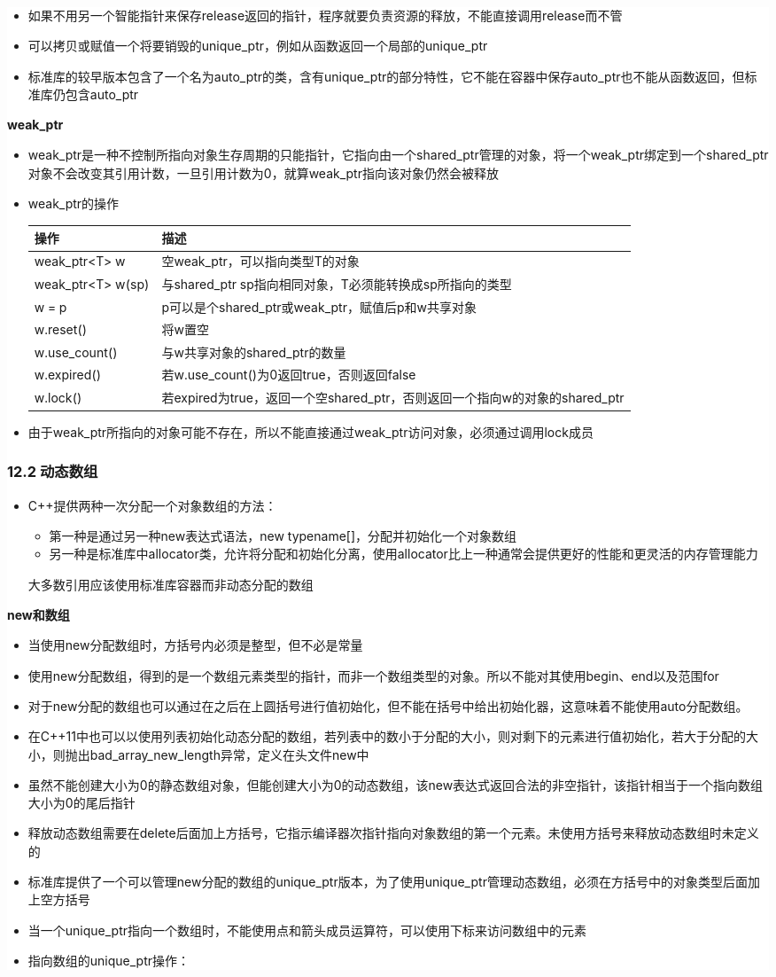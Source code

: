 - 如果不用另一个智能指针来保存release返回的指针，程序就要负责资源的释放，不能直接调用release而不管

- 可以拷贝或赋值一个将要销毁的unique_ptr，例如从函数返回一个局部的unique_ptr

- 标准库的较早版本包含了一个名为auto_ptr的类，含有unique_ptr的部分特性，它不能在容器中保存auto_ptr也不能从函数返回，但标准库仍包含auto_ptr

**weak_ptr**

- weak_ptr是一种不控制所指向对象生存周期的只能指针，它指向由一个shared_ptr管理的对象，将一个weak_ptr绑定到一个shared_ptr对象不会改变其引用计数，一旦引用计数为0，就算weak_ptr指向该对象仍然会被释放

- weak_ptr的操作

  | 操作               | 描述                                                         |
  | ------------------ | ------------------------------------------------------------ |
  | weak_ptr<T\> w     | 空weak_ptr，可以指向类型T的对象                              |
  | weak_ptr<T\> w(sp) | 与shared_ptr sp指向相同对象，T必须能转换成sp所指向的类型     |
  | w = p              | p可以是个shared_ptr或weak_ptr，赋值后p和w共享对象            |
  | w.reset()          | 将w置空                                                      |
  | w.use_count()      | 与w共享对象的shared_ptr的数量                                |
  | w.expired()        | 若w.use_count()为0返回true，否则返回false                    |
  | w.lock()           | 若expired为true，返回一个空shared_ptr，否则返回一个指向w的对象的shared_ptr |

- 由于weak_ptr所指向的对象可能不存在，所以不能直接通过weak_ptr访问对象，必须通过调用lock成员

### 12.2 动态数组

- C++提供两种一次分配一个对象数组的方法：

  - 第一种是通过另一种new表达式语法，new typename[]，分配并初始化一个对象数组
  - 另一种是标准库中allocator类，允许将分配和初始化分离，使用allocator比上一种通常会提供更好的性能和更灵活的内存管理能力

  大多数引用应该使用标准库容器而非动态分配的数组

**new和数组**

- 当使用new分配数组时，方括号内必须是整型，但不必是常量

- 使用new分配数组，得到的是一个数组元素类型的指针，而非一个数组类型的对象。所以不能对其使用begin、end以及范围for

- 对于new分配的数组也可以通过在之后在上圆括号进行值初始化，但不能在括号中给出初始化器，这意味着不能使用auto分配数组。

- 在C++11中也可以以使用列表初始化动态分配的数组，若列表中的数小于分配的大小，则对剩下的元素进行值初始化，若大于分配的大小，则抛出bad_array_new_length异常，定义在头文件new中

- 虽然不能创建大小为0的静态数组对象，但能创建大小为0的动态数组，该new表达式返回合法的非空指针，该指针相当于一个指向数组大小为0的尾后指针

- 释放动态数组需要在delete后面加上方括号，它指示编译器次指针指向对象数组的第一个元素。未使用方括号来释放动态数组时未定义的

- 标准库提供了一个可以管理new分配的数组的unique_ptr版本，为了使用unique_ptr管理动态数组，必须在方括号中的对象类型后面加上空方括号

- 当一个unique_ptr指向一个数组时，不能使用点和箭头成员运算符，可以使用下标来访问数组中的元素

- 指向数组的unique_ptr操作：
